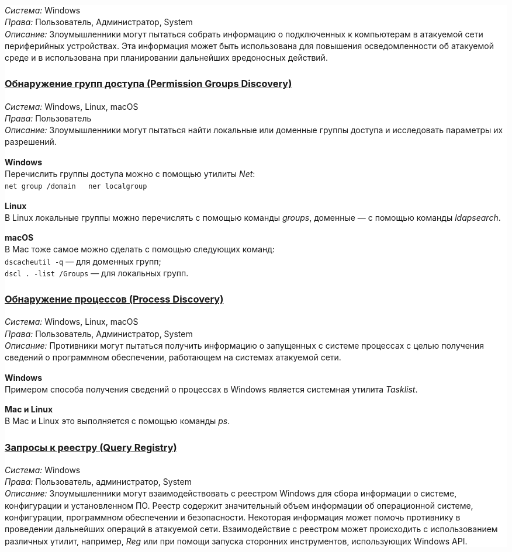 _Система:_ Windows  
_Права:_ Пользователь, Администратор, System  
_Описание:_ Злоумышленники могут пытаться собрать информацию о подключенных к компьютерам в атакуемой сети периферийных устройствах. Эта информация может быть использована для повышения осведомленности об атакуемой среде и в использована при планировании дальнейших вредоносных действий.

### [Обнаружение групп доступа (Permission Groups Discovery)](https://attack.mitre.org/wiki/Technique/T1069)

_Система:_ Windows, Linux, macOS  
_Права:_ Пользователь  
_Описание:_ Злоумышленники могут пытаться найти локальные или доменные группы доступа и исследовать параметры их разрешений.

**Windows**  
Перечислить группы доступа можно с помощью утилиты _Net_:  
`net group /domain  
ner localgroup`

**Linux**  
В Linux локальные группы можно перечислять с помощью команды _groups_, доменные — с помощью команды _ldapsearch_.

**macOS**  
В Mac тоже самое можно сделать с помощью следующих команд:  
`dscacheutil -q` — для доменных групп;  
`dscl . -list /Groups` — для локальных групп.

### [Обнаружение процессов (Process Discovery)](https://attack.mitre.org/wiki/Technique/T1057)

_Система:_ Windows, Linux, macOS  
_Права:_ Пользователь, Администратор, System  
_Описание:_ Противники могут пытаться получить информацию о запущенных с системе процессах с целью получения сведений о программном обеспечении, работающем на системах атакуемой сети.

**Windows**  
Примером способа получения сведений о процессах в Windows является системная утилита _Tasklist_.

**Mac и Linux**  
В Mac и Linux это выполняется с помощью команды _ps_.

### [Запросы к реестру (Query Registry)](https://attack.mitre.org/wiki/Technique/T1012)

_Система:_ Windows  
_Права:_ Пользователь, администратор, System  
_Описание:_ Злоумышленники могут взаимодействовать с реестром Windows для сбора информации о системе, конфигурации и установленном ПО. Реестр содержит значительный объем информации об операционной системе, конфигурации, программном обеспечении и безопасности. Некоторая информация может помочь противнику в проведении дальнейших операций в атакуемой сети. Взаимодействие с реестром может происходить с использованием различных утилит, например, _Reg_ или при помощи запуска сторонних инструментов, использующих Windows API.
